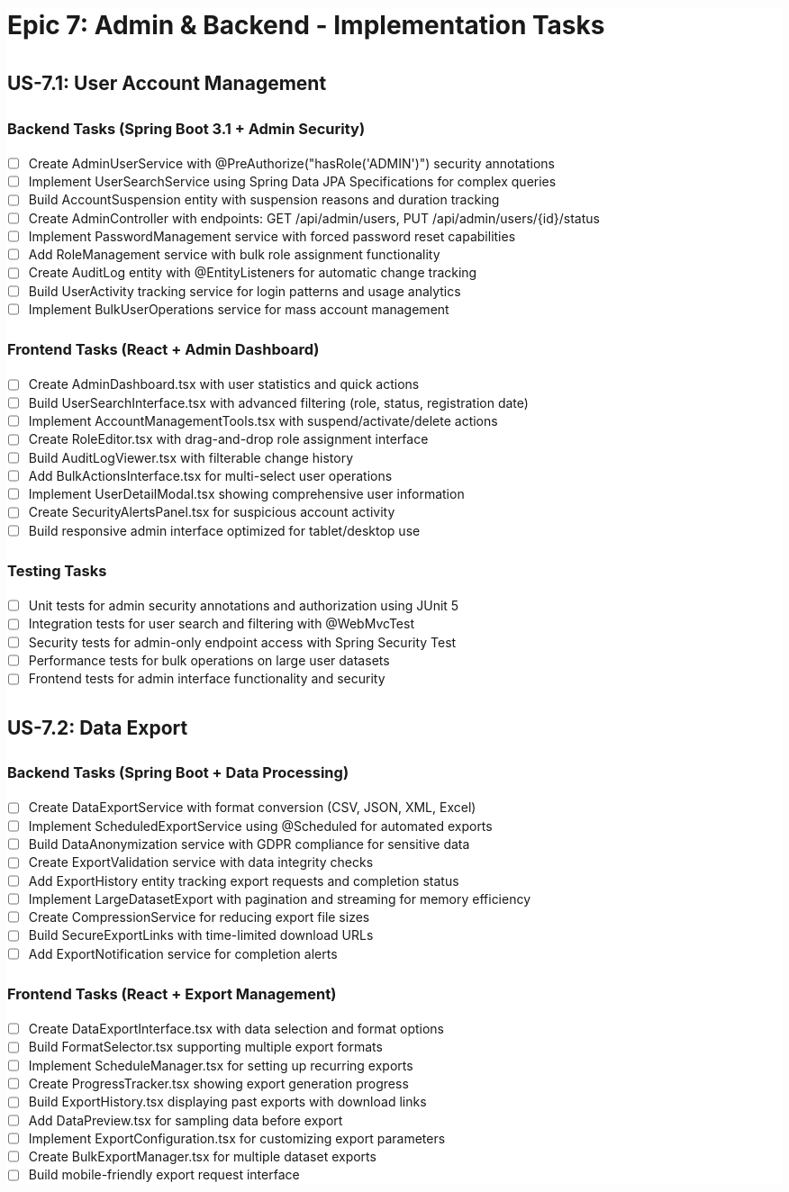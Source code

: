 # Epic 7: Admin & Backend - Implementation Tasks

## US-7.1: User Account Management
### Backend Tasks (Spring Boot 3.1 + Admin Security)
- [ ] Create AdminUserService with @PreAuthorize("hasRole('ADMIN')") security annotations
- [ ] Implement UserSearchService using Spring Data JPA Specifications for complex queries
- [ ] Build AccountSuspension entity with suspension reasons and duration tracking
- [ ] Create AdminController with endpoints: GET /api/admin/users, PUT /api/admin/users/{id}/status
- [ ] Implement PasswordManagement service with forced password reset capabilities
- [ ] Add RoleManagement service with bulk role assignment functionality
- [ ] Create AuditLog entity with @EntityListeners for automatic change tracking
- [ ] Build UserActivity tracking service for login patterns and usage analytics
- [ ] Implement BulkUserOperations service for mass account management

### Frontend Tasks (React + Admin Dashboard)
- [ ] Create AdminDashboard.tsx with user statistics and quick actions
- [ ] Build UserSearchInterface.tsx with advanced filtering (role, status, registration date)
- [ ] Implement AccountManagementTools.tsx with suspend/activate/delete actions
- [ ] Create RoleEditor.tsx with drag-and-drop role assignment interface
- [ ] Build AuditLogViewer.tsx with filterable change history
- [ ] Add BulkActionsInterface.tsx for multi-select user operations
- [ ] Implement UserDetailModal.tsx showing comprehensive user information
- [ ] Create SecurityAlertsPanel.tsx for suspicious account activity
- [ ] Build responsive admin interface optimized for tablet/desktop use

### Testing Tasks
- [ ] Unit tests for admin security annotations and authorization using JUnit 5
- [ ] Integration tests for user search and filtering with @WebMvcTest
- [ ] Security tests for admin-only endpoint access with Spring Security Test
- [ ] Performance tests for bulk operations on large user datasets
- [ ] Frontend tests for admin interface functionality and security

## US-7.2: Data Export
### Backend Tasks (Spring Boot + Data Processing)
- [ ] Create DataExportService with format conversion (CSV, JSON, XML, Excel)
- [ ] Implement ScheduledExportService using @Scheduled for automated exports
- [ ] Build DataAnonymization service with GDPR compliance for sensitive data
- [ ] Create ExportValidation service with data integrity checks
- [ ] Add ExportHistory entity tracking export requests and completion status
- [ ] Implement LargeDatasetExport with pagination and streaming for memory efficiency
- [ ] Create CompressionService for reducing export file sizes
- [ ] Build SecureExportLinks with time-limited download URLs
- [ ] Add ExportNotification service for completion alerts

### Frontend Tasks (React + Export Management)
- [ ] Create DataExportInterface.tsx with data selection and format options
- [ ] Build FormatSelector.tsx supporting multiple export formats
- [ ] Implement ScheduleManager.tsx for setting up recurring exports
- [ ] Create ProgressTracker.tsx showing export generation progress
- [ ] Build ExportHistory.tsx displaying past exports with download links
- [ ] Add DataPreview.tsx for sampling data before export
- [ ] Implement ExportConfiguration.tsx for customizing export parameters
- [ ] Create BulkExportManager.tsx for multiple dataset exports
- [ ] Build mobile-friendly export request interface
